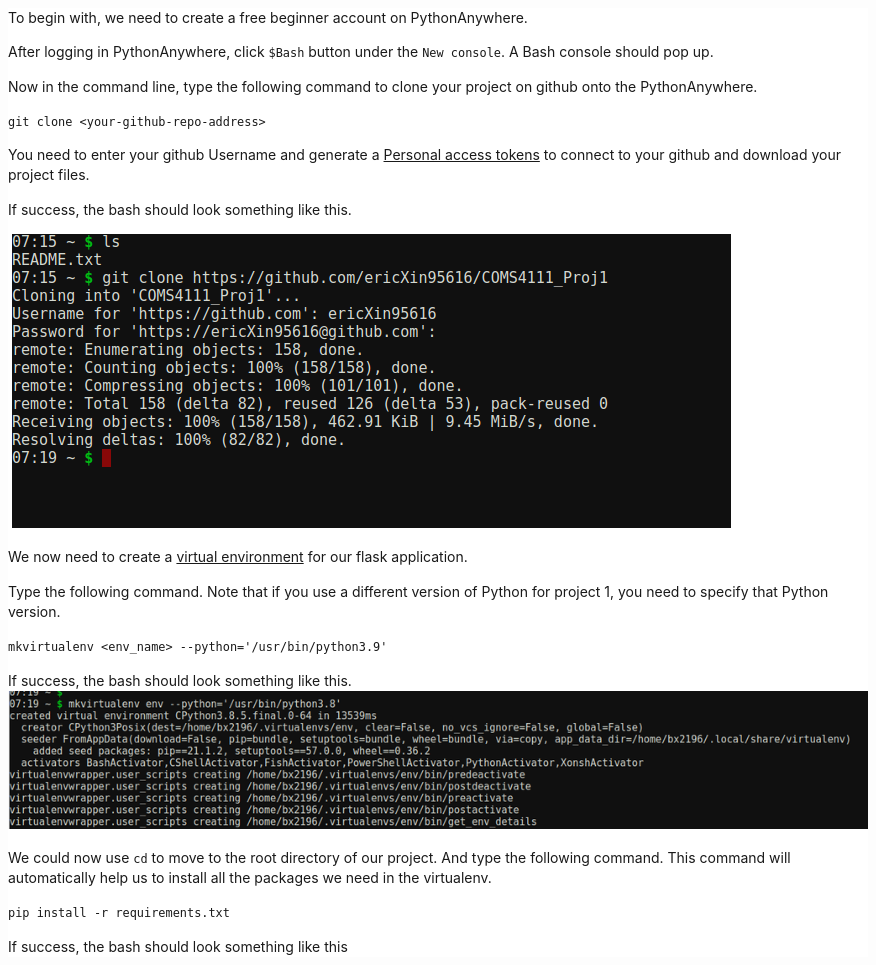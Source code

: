 To begin with, we need to create a free beginner account on PythonAnywhere.

After logging in PythonAnywhere, click `$Bash` button under the `New console`.
A Bash console should pop up.

Now in the command line, type the following command to clone your project on github
onto the PythonAnywhere.
```
git clone <your-github-repo-address>
```
You need to enter your github Username and generate a [Personal access tokens](https://docs.github.com/en/authentication/keeping-your-account-and-data-secure/creating-a-personal-access-token)
to connect to your github and download your project files.

If success, the bash should look something like this.

![image info](./pictures/github_clone.png)

We now need to create a [virtual environment](https://docs.python.org/3/tutorial/venv.html) for our flask application.

Type the following command. Note that if you use a different version of Python for project 1, you
need to specify that Python version.
```
mkvirtualenv <env_name> --python='/usr/bin/python3.9'
```
If success, the bash should look something like this.
![image info](./pictures/virtualenv.png)

We could now use `cd` to move to the root directory of our project. And
type the following command. This command will automatically help us to install
all the packages we need in the virtualenv.
```
pip install -r requirements.txt
```
If success, the bash should look something like this